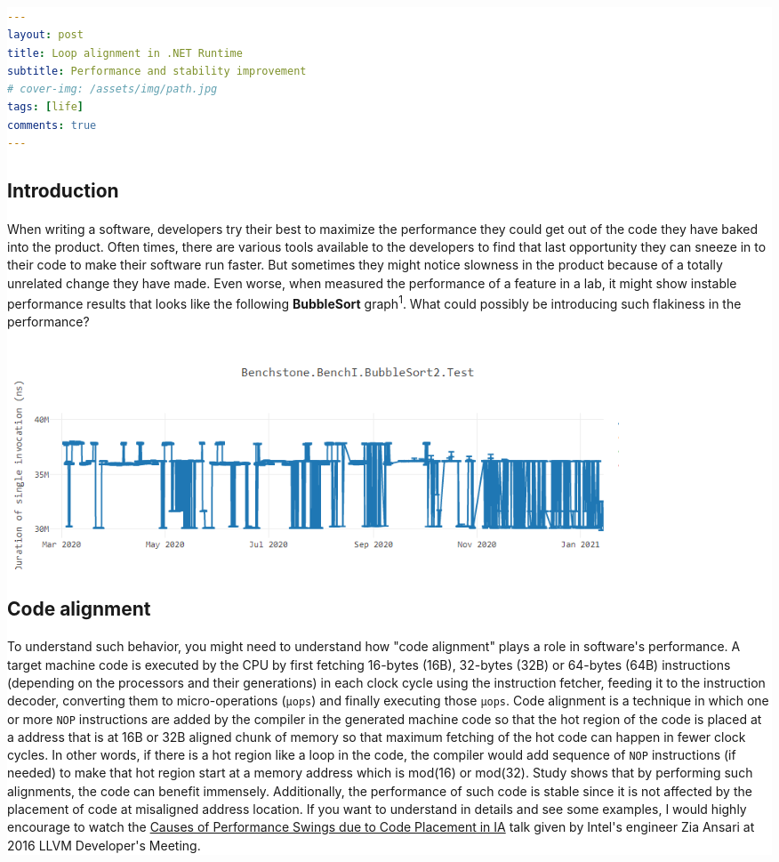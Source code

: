 ```yaml
---
layout: post
title: Loop alignment in .NET Runtime
subtitle: Performance and stability improvement
# cover-img: /assets/img/path.jpg
tags: [life]
comments: true
---
```


## Introduction

When writing a software, developers try their best to maximize the performance they could get out of the code they have baked into the product. Often times, there are various tools available to the developers to find that last opportunity they can sneeze in to their code to make their software run faster. But sometimes they might notice slowness in the product because of a totally unrelated change they have made. Even worse, when measured the performance of a feature in a lab, it might show instable performance results that looks like the following **BubbleSort** graph<sup>1</sup>. What could possibly be introducing such flakiness in the performance?

<img align="center" width="80%" height="80%" src="/assets/img/loop-alignment/instable-bubble.PNG" />

## Code alignment

 To understand such behavior, you might need to understand how "code alignment" plays a role in software's performance. A target machine code is executed by the CPU by first fetching 16-bytes (16B), 32-bytes (32B) or 64-bytes (64B) instructions (depending on the processors and their generations) in each clock cycle using the instruction fetcher, feeding it to the instruction decoder, converting them to micro-operations (`μops`) and finally executing those `μops`. Code alignment is a technique in which one or more `NOP` instructions are added by the compiler in the generated machine code so that the hot region of the code is placed at a address that is at 16B or 32B aligned chunk of memory so that maximum fetching of the hot code can happen in fewer clock cycles. In other words, if there is a hot region like a loop in the code, the compiler would add sequence of `NOP` instructions (if needed) to make that hot region start at a memory address which is mod(16) or mod(32). Study shows that by performing such alignments, the code can benefit immensely. Additionally, the performance of such code is stable since it is not affected by the placement of code at misaligned address location. If you want to understand in details and see some examples, I would highly encourage to watch the [Causes of Performance Swings due to Code Placement in IA](https://www.youtube.com/watch?v=IX16gcX4vDQ&ab_channel=LLVM) talk given by Intel's engineer Zia Ansari at 2016 LLVM Developer's Meeting.
